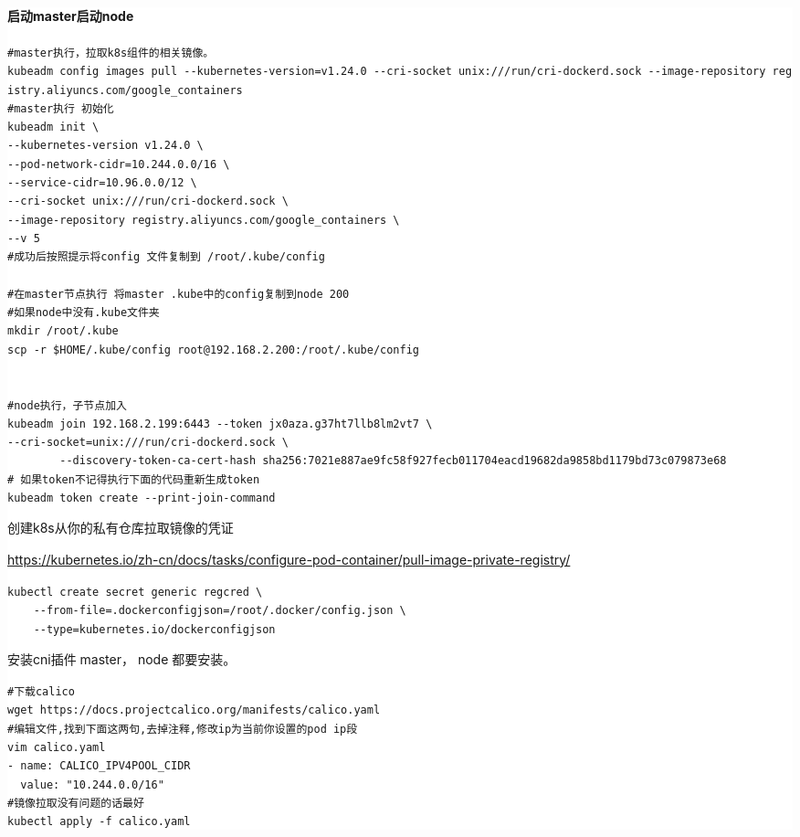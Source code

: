 #### 启动master启动node

```shell
#master执行，拉取k8s组件的相关镜像。
kubeadm config images pull --kubernetes-version=v1.24.0 --cri-socket unix:///run/cri-dockerd.sock --image-repository registry.aliyuncs.com/google_containers
#master执行 初始化
kubeadm init \
--kubernetes-version v1.24.0 \
--pod-network-cidr=10.244.0.0/16 \
--service-cidr=10.96.0.0/12 \
--cri-socket unix:///run/cri-dockerd.sock \
--image-repository registry.aliyuncs.com/google_containers \
--v 5
#成功后按照提示将config 文件复制到 /root/.kube/config

#在master节点执行 将master .kube中的config复制到node 200
#如果node中没有.kube文件夹
mkdir /root/.kube
scp -r $HOME/.kube/config root@192.168.2.200:/root/.kube/config


#node执行，子节点加入
kubeadm join 192.168.2.199:6443 --token jx0aza.g37ht7llb8lm2vt7 \
--cri-socket=unix:///run/cri-dockerd.sock \
        --discovery-token-ca-cert-hash sha256:7021e887ae9fc58f927fecb011704eacd19682da9858bd1179bd73c079873e68 
# 如果token不记得执行下面的代码重新生成token
kubeadm token create --print-join-command
```

创建k8s从你的私有仓库拉取镜像的凭证

https://kubernetes.io/zh-cn/docs/tasks/configure-pod-container/pull-image-private-registry/

```shell
kubectl create secret generic regcred \
    --from-file=.dockerconfigjson=/root/.docker/config.json \
    --type=kubernetes.io/dockerconfigjson
```


 安装cni插件 master， node 都要安装。

```shell
#下载calico
wget https://docs.projectcalico.org/manifests/calico.yaml
#编辑文件,找到下面这两句,去掉注释,修改ip为当前你设置的pod ip段
vim calico.yaml
- name: CALICO_IPV4POOL_CIDR
  value: "10.244.0.0/16"
#镜像拉取没有问题的话最好
kubectl apply -f calico.yaml 	
```
